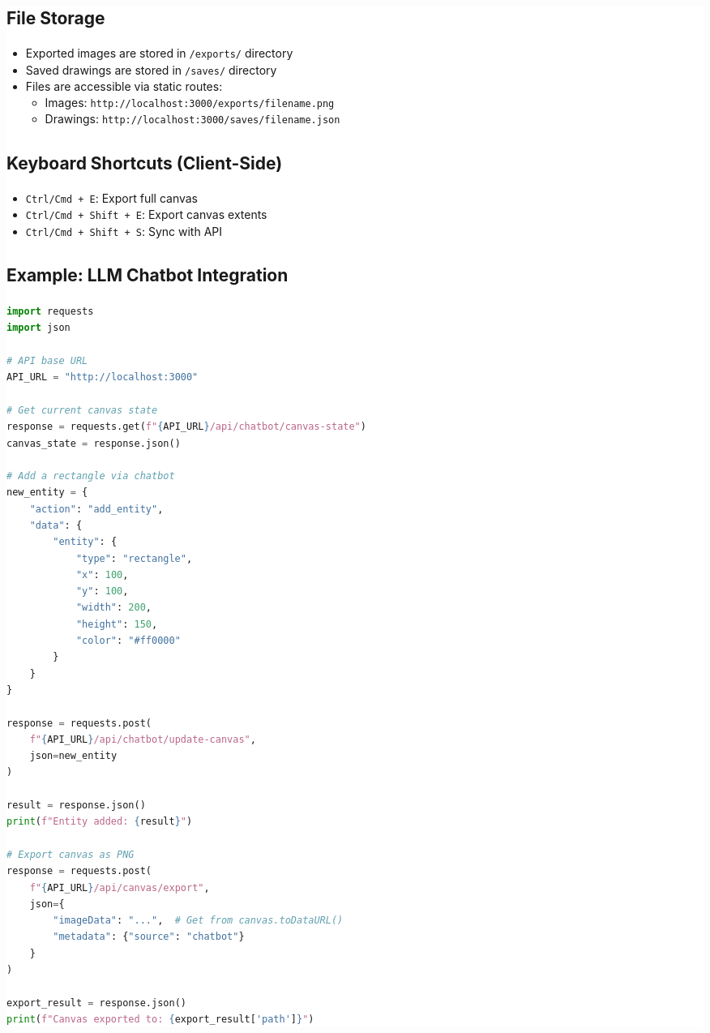 ## File Storage

- Exported images are stored in `/exports/` directory
- Saved drawings are stored in `/saves/` directory
- Files are accessible via static routes:
  - Images: `http://localhost:3000/exports/filename.png`
  - Drawings: `http://localhost:3000/saves/filename.json`

## Keyboard Shortcuts (Client-Side)

- `Ctrl/Cmd + E`: Export full canvas
- `Ctrl/Cmd + Shift + E`: Export canvas extents
- `Ctrl/Cmd + Shift + S`: Sync with API

## Example: LLM Chatbot Integration

```python
import requests
import json

# API base URL
API_URL = "http://localhost:3000"

# Get current canvas state
response = requests.get(f"{API_URL}/api/chatbot/canvas-state")
canvas_state = response.json()

# Add a rectangle via chatbot
new_entity = {
    "action": "add_entity",
    "data": {
        "entity": {
            "type": "rectangle",
            "x": 100,
            "y": 100,
            "width": 200,
            "height": 150,
            "color": "#ff0000"
        }
    }
}

response = requests.post(
    f"{API_URL}/api/chatbot/update-canvas",
    json=new_entity
)

result = response.json()
print(f"Entity added: {result}")

# Export canvas as PNG
response = requests.post(
    f"{API_URL}/api/canvas/export",
    json={
        "imageData": "...",  # Get from canvas.toDataURL()
        "metadata": {"source": "chatbot"}
    }
)

export_result = response.json()
print(f"Canvas exported to: {export_result['path']}")
```
